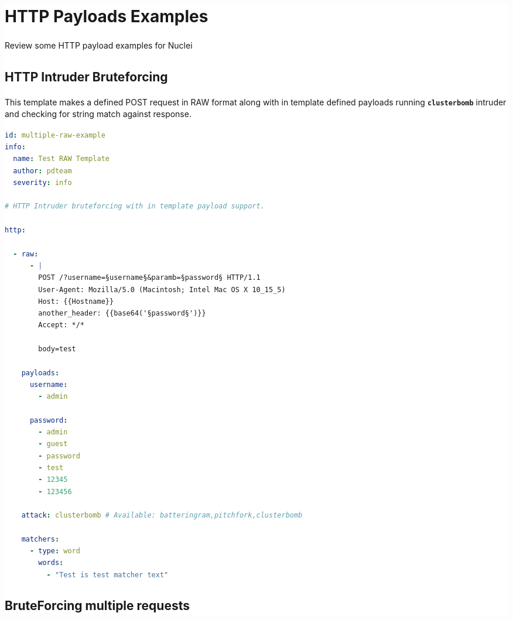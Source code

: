 # **HTTP Payloads Examples**

Review some HTTP payload examples for Nuclei

## **HTTP Intruder Bruteforcing**

This template makes a defined POST request in RAW format along with in template defined payloads running **`clusterbomb`** intruder and checking for string match against response.

```yaml
id: multiple-raw-example
info:
  name: Test RAW Template
  author: pdteam
  severity: info

# HTTP Intruder bruteforcing with in template payload support. 

http:

  - raw:
      - |
        POST /?username=§username§&paramb=§password§ HTTP/1.1
        User-Agent: Mozilla/5.0 (Macintosh; Intel Mac OS X 10_15_5)
        Host: {{Hostname}}
        another_header: {{base64('§password§')}}
        Accept: */*

        body=test

    payloads:
      username:
        - admin

      password:
        - admin
        - guest
        - password
        - test
        - 12345
        - 123456

    attack: clusterbomb # Available: batteringram,pitchfork,clusterbomb

    matchers:
      - type: word
        words:
          - "Test is test matcher text"
```

## **BruteForcing multiple requests**
